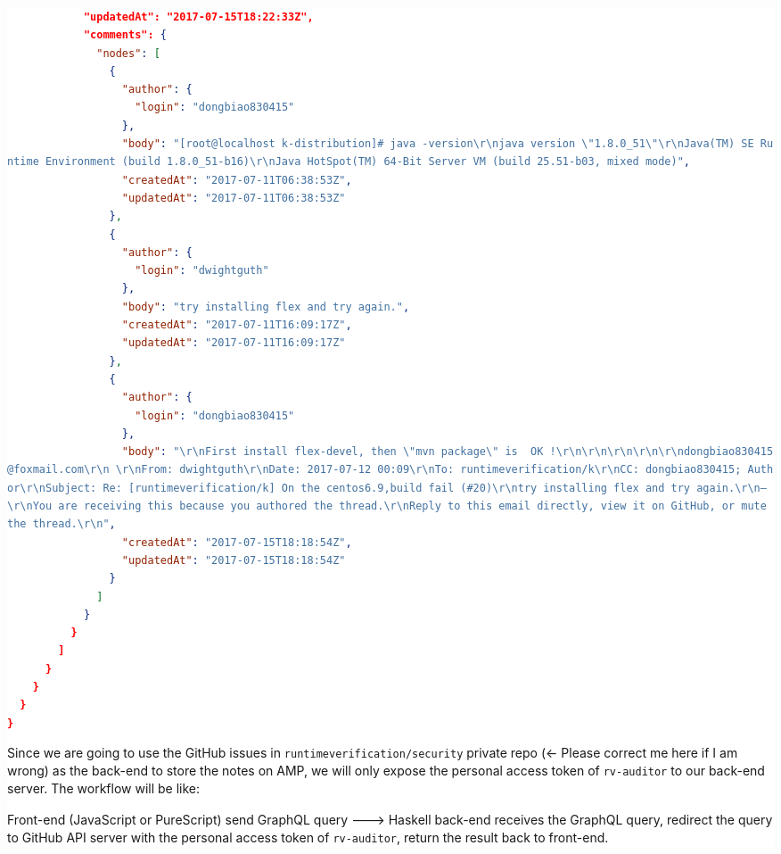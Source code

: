 ```json
            "updatedAt": "2017-07-15T18:22:33Z",
            "comments": {
              "nodes": [
                {
                  "author": {
                    "login": "dongbiao830415"
                  },
                  "body": "[root@localhost k-distribution]# java -version\r\njava version \"1.8.0_51\"\r\nJava(TM) SE Runtime Environment (build 1.8.0_51-b16)\r\nJava HotSpot(TM) 64-Bit Server VM (build 25.51-b03, mixed mode)",
                  "createdAt": "2017-07-11T06:38:53Z",
                  "updatedAt": "2017-07-11T06:38:53Z"
                },
                {
                  "author": {
                    "login": "dwightguth"
                  },
                  "body": "try installing flex and try again.",
                  "createdAt": "2017-07-11T16:09:17Z",
                  "updatedAt": "2017-07-11T16:09:17Z"
                },
                {
                  "author": {
                    "login": "dongbiao830415"
                  },
                  "body": "\r\nFirst install flex-devel, then \"mvn package\" is  OK !\r\n\r\n\r\n\r\n\r\ndongbiao830415@foxmail.com\r\n \r\nFrom: dwightguth\r\nDate: 2017-07-12 00:09\r\nTo: runtimeverification/k\r\nCC: dongbiao830415; Author\r\nSubject: Re: [runtimeverification/k] On the centos6.9,build fail (#20)\r\ntry installing flex and try again.\r\n—\r\nYou are receiving this because you authored the thread.\r\nReply to this email directly, view it on GitHub, or mute the thread.\r\n",
                  "createdAt": "2017-07-15T18:18:54Z",
                  "updatedAt": "2017-07-15T18:18:54Z"
                }
              ]
            }
          }
        ]
      }
    }
  }
}
```

Since we are going to use the GitHub issues in `runtimeverification/security` private repo (<- Please correct me here if I am wrong) as the back-end to store the notes on AMP, we will only expose the personal access token of `rv-auditor` to our back-end server. The workflow will be like:

Front-end (JavaScript or PureScript) send GraphQL query  ---> Haskell back-end receives the GraphQL query, redirect the query to GitHub API server with the personal access token of `rv-auditor`, return the result back to front-end.  













